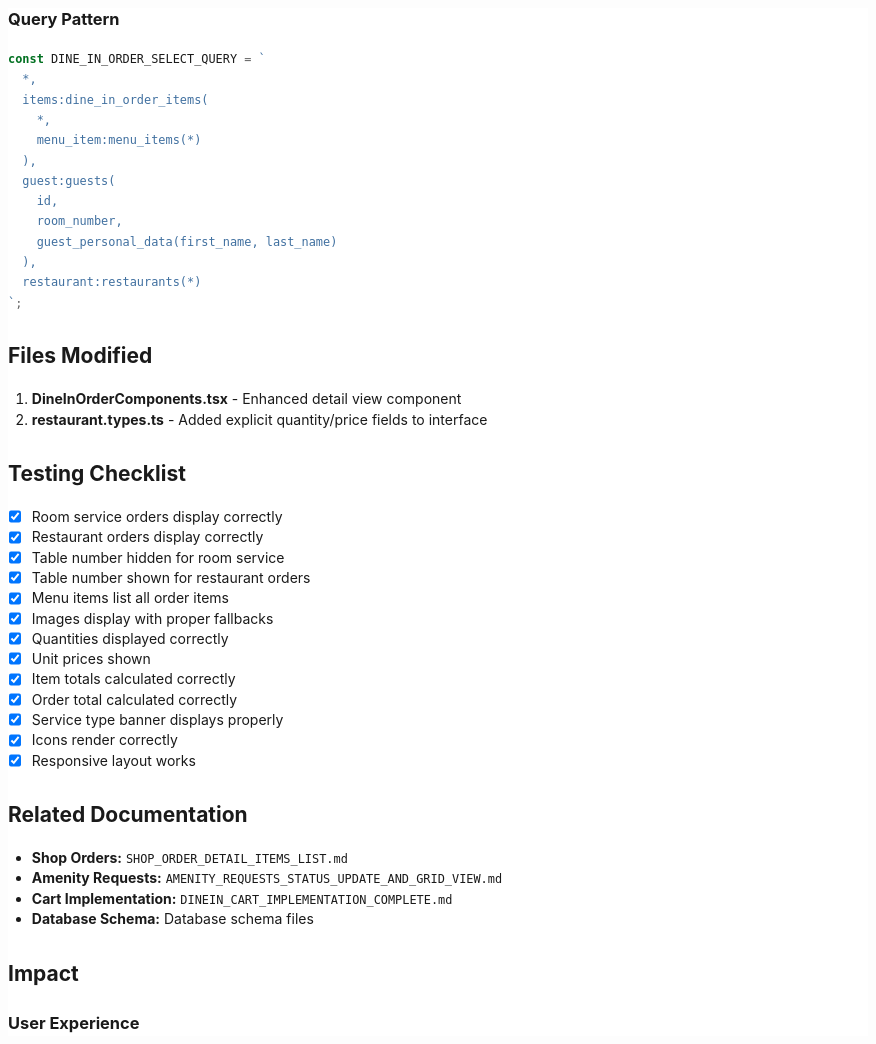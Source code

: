 ### Query Pattern

```typescript
const DINE_IN_ORDER_SELECT_QUERY = `
  *,
  items:dine_in_order_items(
    *,
    menu_item:menu_items(*)
  ),
  guest:guests(
    id,
    room_number,
    guest_personal_data(first_name, last_name)
  ),
  restaurant:restaurants(*)
`;
```

## Files Modified

1. **DineInOrderComponents.tsx** - Enhanced detail view component
2. **restaurant.types.ts** - Added explicit quantity/price fields to interface

## Testing Checklist

- [x] Room service orders display correctly
- [x] Restaurant orders display correctly
- [x] Table number hidden for room service
- [x] Table number shown for restaurant orders
- [x] Menu items list all order items
- [x] Images display with proper fallbacks
- [x] Quantities displayed correctly
- [x] Unit prices shown
- [x] Item totals calculated correctly
- [x] Order total calculated correctly
- [x] Service type banner displays properly
- [x] Icons render correctly
- [x] Responsive layout works

## Related Documentation

- **Shop Orders:** `SHOP_ORDER_DETAIL_ITEMS_LIST.md`
- **Amenity Requests:** `AMENITY_REQUESTS_STATUS_UPDATE_AND_GRID_VIEW.md`
- **Cart Implementation:** `DINEIN_CART_IMPLEMENTATION_COMPLETE.md`
- **Database Schema:** Database schema files

## Impact

### User Experience
